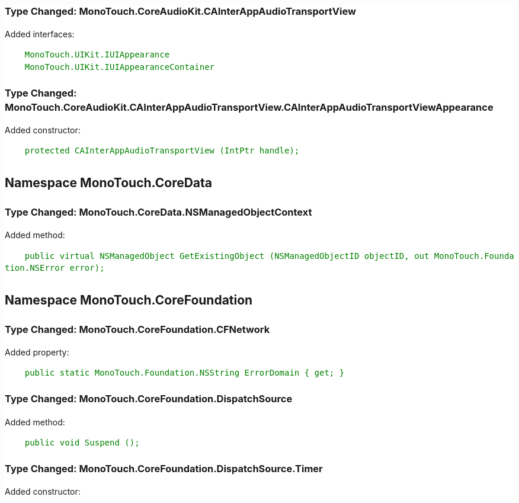 ### Type Changed: MonoTouch.CoreAudioKit.CAInterAppAudioTransportView

Added interfaces:

<pre style='color: green'>
	MonoTouch.UIKit.IUIAppearance
	MonoTouch.UIKit.IUIAppearanceContainer
</pre>

### Type Changed: MonoTouch.CoreAudioKit.CAInterAppAudioTransportView.CAInterAppAudioTransportViewAppearance

Added constructor:

<pre style='color: green'>
	protected CAInterAppAudioTransportView (IntPtr handle);
</pre>

## Namespace MonoTouch.CoreData

### Type Changed: MonoTouch.CoreData.NSManagedObjectContext

Added method:

<pre style='color: green'>
	public virtual NSManagedObject GetExistingObject (NSManagedObjectID objectID, out MonoTouch.Foundation.NSError error);
</pre>

## Namespace MonoTouch.CoreFoundation

### Type Changed: MonoTouch.CoreFoundation.CFNetwork

Added property:

<pre style='color: green'>
	public static MonoTouch.Foundation.NSString ErrorDomain { get; }
</pre>

### Type Changed: MonoTouch.CoreFoundation.DispatchSource

Added method:

<pre style='color: green'>
	public void Suspend ();
</pre>

### Type Changed: MonoTouch.CoreFoundation.DispatchSource.Timer

Added constructor:
